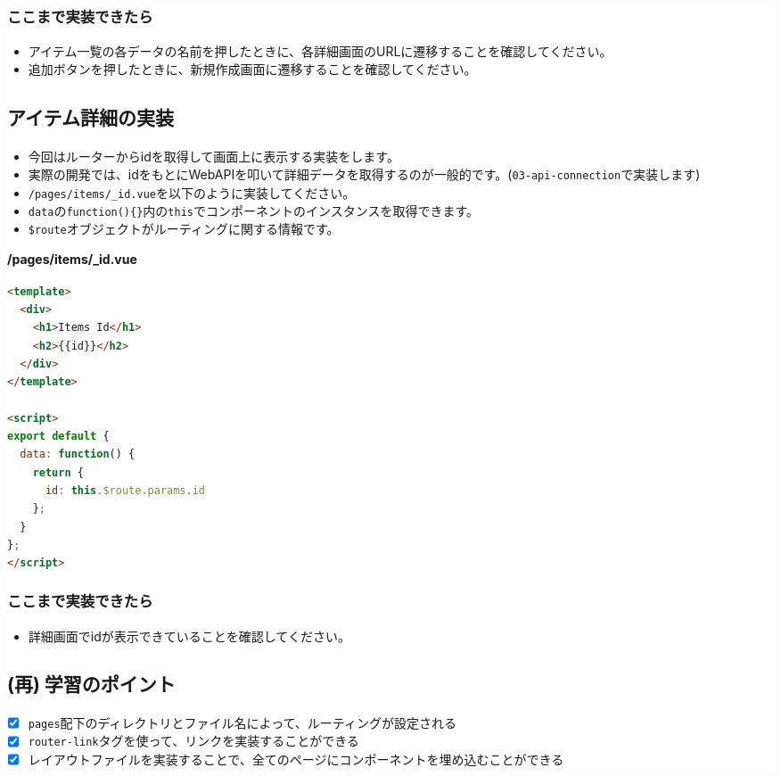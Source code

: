 ### ここまで実装できたら

- アイテム一覧の各データの名前を押したときに、各詳細画面のURLに遷移することを確認してください。
- 追加ボタンを押したときに、新規作成画面に遷移することを確認してください。


## アイテム詳細の実装

- 今回はルーターからidを取得して画面上に表示する実装をします。
- 実際の開発では、idをもとにWebAPIを叩いて詳細データを取得するのが一般的です。(`03-api-connection`で実装します)
- `/pages/items/_id.vue`を以下のように実装してください。
- `data`の`function(){}`内の`this`でコンポーネントのインスタンスを取得できます。
- `$route`オブジェクトがルーティングに関する情報です。

**/pages/items/_id.vue**

```html
<template>
  <div>
    <h1>Items Id</h1>
    <h2>{{id}}</h2>
  </div>
</template>

<script>
export default {
  data: function() {
    return {
      id: this.$route.params.id
    };
  }
};
</script>
```

### ここまで実装できたら

- 詳細画面でidが表示できていることを確認してください。


## (再) 学習のポイント

- [x] `pages`配下のディレクトリとファイル名によって、ルーティングが設定される
- [x] `router-link`タグを使って、リンクを実装することができる
- [x] レイアウトファイルを実装することで、全てのページにコンポーネントを埋め込むことができる
